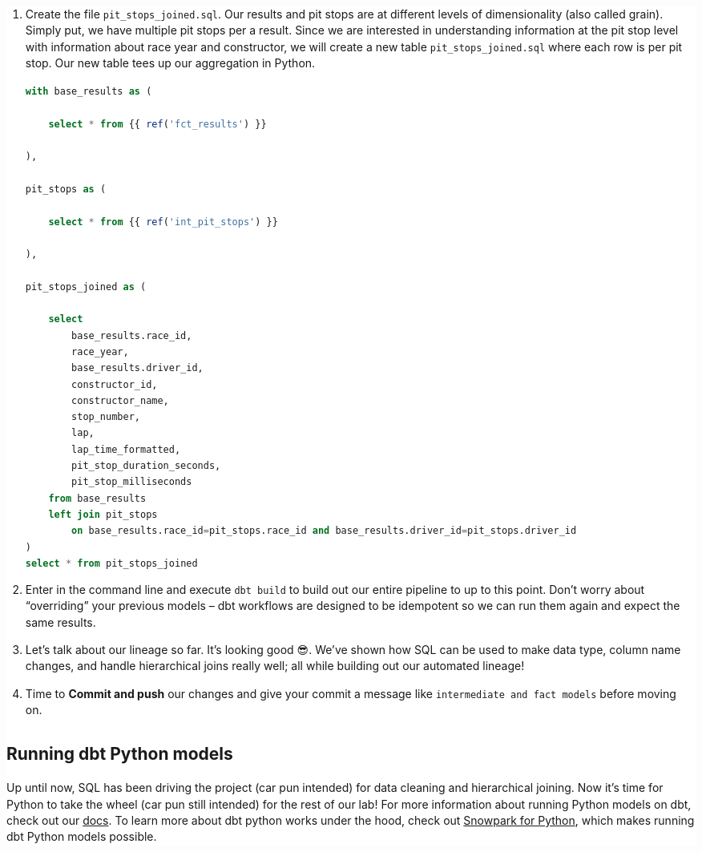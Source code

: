 1. Create the file `pit_stops_joined.sql`. Our results and pit stops are at different levels of dimensionality (also called grain). Simply put, we have multiple pit stops per a result. Since we are interested in understanding information at the pit stop level with information about race year and constructor, we will create a new table `pit_stops_joined.sql` where each row is per pit stop. Our new table tees up our aggregation in Python.

    ```sql
    with base_results as (

        select * from {{ ref('fct_results') }}
    
    ), 

    pit_stops as (

        select * from {{ ref('int_pit_stops') }}
    
    ),

    pit_stops_joined as (

        select 
            base_results.race_id,
            race_year,
            base_results.driver_id,
            constructor_id,
            constructor_name,
            stop_number,
            lap, 
            lap_time_formatted,
            pit_stop_duration_seconds, 
            pit_stop_milliseconds
        from base_results
        left join pit_stops
            on base_results.race_id=pit_stops.race_id and base_results.driver_id=pit_stops.driver_id
    )
    select * from pit_stops_joined
    ```

1. Enter in the command line and execute `dbt build` to build out our entire pipeline to up to this point. Don’t worry about “overriding” your previous models – dbt workflows are designed to be <Term id="idempotent">idempotent</Term> so we can run them again and expect the same results.

1. Let’s talk about our lineage so far. It’s looking good 😎. We’ve shown how SQL can be used to make data type, column name changes, and handle hierarchical joins really well; all while building out our automated lineage!

    <Lightbox src="/img/guides/dbt-ecosystem/dbt-python-snowpark/9-sql-transformations/1-dag.png" title="The DAG"/>

1. Time to **Commit and push** our changes and give your commit a message like `intermediate and fact models` before moving on.

## Running dbt Python models

Up until now, SQL has been driving the project (car pun intended) for data cleaning and hierarchical joining. Now it’s time for Python to take the wheel (car pun still intended) for the rest of our lab! For more information about running Python models on dbt, check out our [docs](/docs/build/python-models). To learn more about dbt python works under the hood, check out [Snowpark for Python](https://docs.snowflake.com/en/developer-guide/snowpark/python/index.html), which makes running dbt Python models possible.
